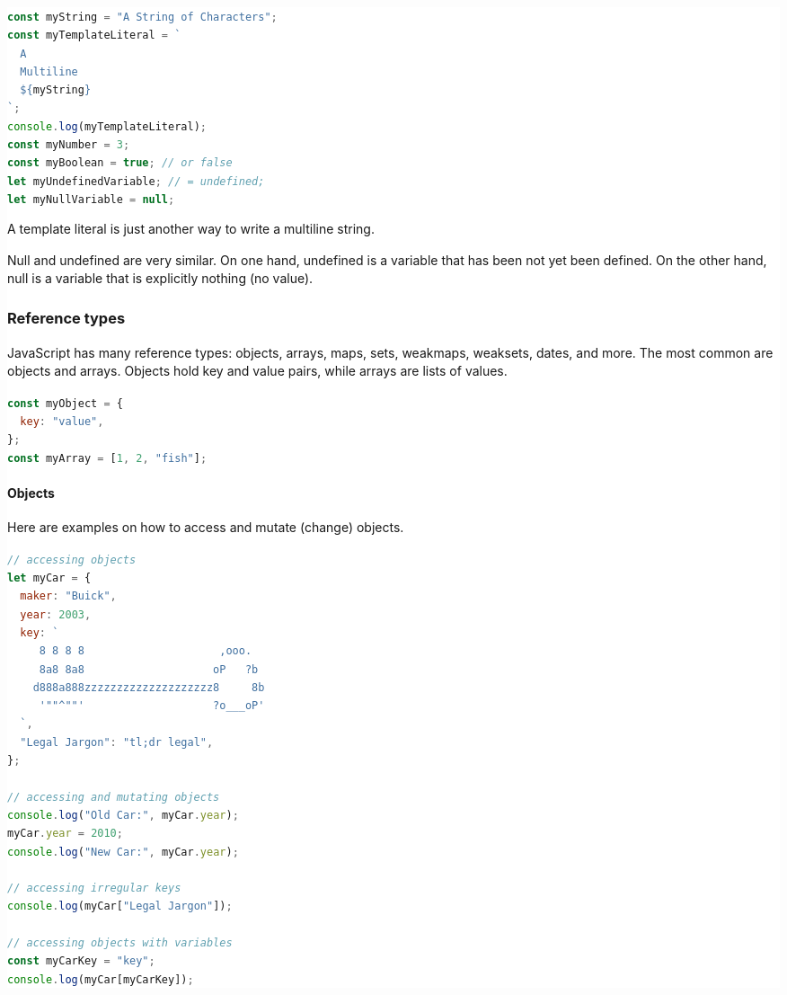 ```jsx
const myString = "A String of Characters";
const myTemplateLiteral = `
  A
  Multiline
  ${myString}
`;
console.log(myTemplateLiteral);
const myNumber = 3;
const myBoolean = true; // or false
let myUndefinedVariable; // = undefined;
let myNullVariable = null;
```

A template literal is just another way to write a multiline string.

Null and undefined are very similar. On one hand, undefined is a variable that has been not yet been defined. On the other hand, null is a variable that is explicitly nothing (no value).

### Reference types

JavaScript has many reference types: objects, arrays, maps, sets, weakmaps, weaksets, dates, and more. The most common are objects and arrays. Objects hold key and value pairs, while arrays are lists of values.

```js
const myObject = {
  key: "value",
};
const myArray = [1, 2, "fish"];
```

#### Objects

Here are examples on how to access and mutate (change) objects.

```js
// accessing objects
let myCar = {
  maker: "Buick",
  year: 2003,
  key: `
     8 8 8 8                     ,ooo.
     8a8 8a8                    oP   ?b
    d888a888zzzzzzzzzzzzzzzzzzzz8     8b
     '""^""'                    ?o___oP'
  `,
  "Legal Jargon": "tl;dr legal",
};

// accessing and mutating objects
console.log("Old Car:", myCar.year);
myCar.year = 2010;
console.log("New Car:", myCar.year);

// accessing irregular keys
console.log(myCar["Legal Jargon"]);

// accessing objects with variables
const myCarKey = "key";
console.log(myCar[myCarKey]);
```
